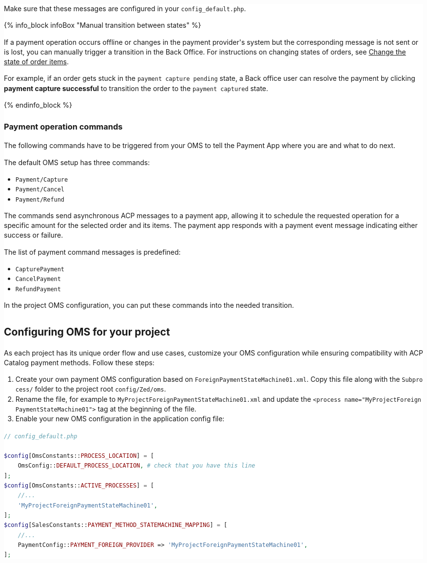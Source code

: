 Make sure that these messages are configured in your `config_default.php`.

{% info_block infoBox "Manual transition between states" %}

If a payment operation occurs offline or changes in the payment provider's system but the corresponding message is not sent or is lost, you can manually trigger a transition in the Back Office. For instructions on changing states of orders, see [Change the state of order items](/docs/pbc/all/order-management-system/{{site.version}}/base-shop/manage-in-the-back-office/orders/change-the-state-of-order-items.html).

For example, if an order gets stuck in the `payment capture pending` state, a Back office user can resolve the payment by clicking **payment capture successful** to transition the order to the `payment captured` state.

{% endinfo_block %}

### Payment operation commands

The following commands have to be triggered from your OMS to tell the Payment App where you are and what to do next.

The default OMS setup has three commands:
- `Payment/Capture`
- `Payment/Cancel`
- `Payment/Refund`

The commands send asynchronous ACP messages to a payment app, allowing it to schedule the requested operation for a specific amount for the selected order and its items. The payment app responds with a payment event message indicating either success or failure.

The list of payment command messages is predefined:
- `CapturePayment`
- `CancelPayment`
- `RefundPayment`

In the project OMS configuration, you can put these commands into the needed transition.

## Configuring OMS for your project

As each project has its unique order flow and use cases, customize your OMS configuration while ensuring compatibility with ACP Catalog payment methods. Follow these steps:

1. Create your own payment OMS configuration based on `ForeignPaymentStateMachine01.xml`. Copy this file along with the `Subprocess/` folder to the project root `config/Zed/oms`.
2. Rename the file, for example to `MyProjectForeignPaymentStateMachine01.xml` and update the `<process name="MyProjectForeignPaymentStateMachine01">` tag at the beginning of the file.
3. Enable your new OMS configuration in the application config file:

```php
// config_default.php

$config[OmsConstants::PROCESS_LOCATION] = [
    OmsConfig::DEFAULT_PROCESS_LOCATION, # check that you have this line
];
$config[OmsConstants::ACTIVE_PROCESSES] = [
    //...
    'MyProjectForeignPaymentStateMachine01',
];
$config[SalesConstants::PAYMENT_METHOD_STATEMACHINE_MAPPING] = [
    //...
    PaymentConfig::PAYMENT_FOREIGN_PROVIDER => 'MyProjectForeignPaymentStateMachine01',
];
```
